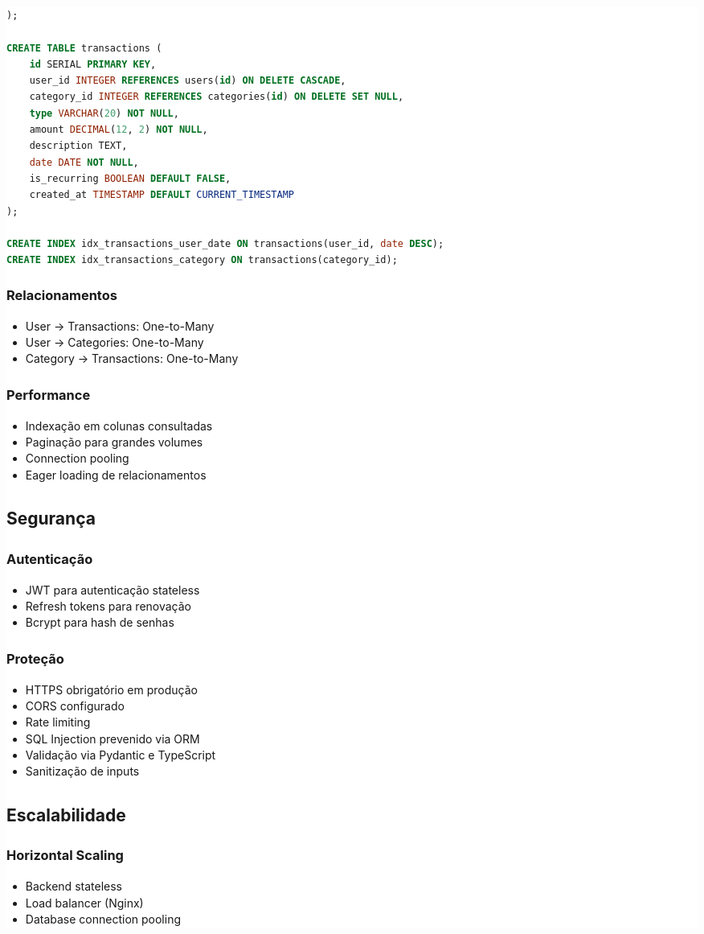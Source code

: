 ```sql
);

CREATE TABLE transactions (
    id SERIAL PRIMARY KEY,
    user_id INTEGER REFERENCES users(id) ON DELETE CASCADE,
    category_id INTEGER REFERENCES categories(id) ON DELETE SET NULL,
    type VARCHAR(20) NOT NULL,
    amount DECIMAL(12, 2) NOT NULL,
    description TEXT,
    date DATE NOT NULL,
    is_recurring BOOLEAN DEFAULT FALSE,
    created_at TIMESTAMP DEFAULT CURRENT_TIMESTAMP
);

CREATE INDEX idx_transactions_user_date ON transactions(user_id, date DESC);
CREATE INDEX idx_transactions_category ON transactions(category_id);
```

### Relacionamentos

- User → Transactions: One-to-Many
- User → Categories: One-to-Many
- Category → Transactions: One-to-Many

### Performance

- Indexação em colunas consultadas
- Paginação para grandes volumes
- Connection pooling
- Eager loading de relacionamentos

## Segurança

### Autenticação
- JWT para autenticação stateless
- Refresh tokens para renovação
- Bcrypt para hash de senhas

### Proteção
- HTTPS obrigatório em produção
- CORS configurado
- Rate limiting
- SQL Injection prevenido via ORM
- Validação via Pydantic e TypeScript
- Sanitização de inputs

## Escalabilidade

### Horizontal Scaling
- Backend stateless
- Load balancer (Nginx)
- Database connection pooling
